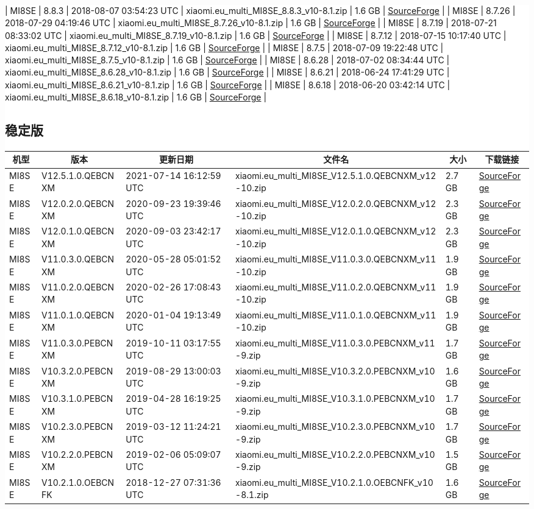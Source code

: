 | MI8SE | 8.8.3 | 2018-08-07 03:54:23 UTC | xiaomi.eu_multi_MI8SE_8.8.3_v10-8.1.zip | 1.6 GB | [SourceForge](https://sourceforge.net/projects/xiaomi-eu-multilang-miui-roms/files/xiaomi.eu/MIUI-WEEKLY-RELEASES/8.8.3/xiaomi.eu_multi_MI8SE_8.8.3_v10-8.1.zip/download) |
| MI8SE | 8.7.26 | 2018-07-29 04:19:46 UTC | xiaomi.eu_multi_MI8SE_8.7.26_v10-8.1.zip | 1.6 GB | [SourceForge](https://sourceforge.net/projects/xiaomi-eu-multilang-miui-roms/files/xiaomi.eu/MIUI-WEEKLY-RELEASES/8.7.26/xiaomi.eu_multi_MI8SE_8.7.26_v10-8.1.zip/download) |
| MI8SE | 8.7.19 | 2018-07-21 08:33:02 UTC | xiaomi.eu_multi_MI8SE_8.7.19_v10-8.1.zip | 1.6 GB | [SourceForge](https://sourceforge.net/projects/xiaomi-eu-multilang-miui-roms/files/xiaomi.eu/MIUI-WEEKLY-RELEASES/8.7.19/xiaomi.eu_multi_MI8SE_8.7.19_v10-8.1.zip/download) |
| MI8SE | 8.7.12 | 2018-07-15 10:17:40 UTC | xiaomi.eu_multi_MI8SE_8.7.12_v10-8.1.zip | 1.6 GB | [SourceForge](https://sourceforge.net/projects/xiaomi-eu-multilang-miui-roms/files/xiaomi.eu/MIUI-WEEKLY-RELEASES/8.7.12/xiaomi.eu_multi_MI8SE_8.7.12_v10-8.1.zip/download) |
| MI8SE | 8.7.5 | 2018-07-09 19:22:48 UTC | xiaomi.eu_multi_MI8SE_8.7.5_v10-8.1.zip | 1.6 GB | [SourceForge](https://sourceforge.net/projects/xiaomi-eu-multilang-miui-roms/files/xiaomi.eu/MIUI-WEEKLY-RELEASES/8.7.5/xiaomi.eu_multi_MI8SE_8.7.5_v10-8.1.zip/download) |
| MI8SE | 8.6.28 | 2018-07-02 08:34:44 UTC | xiaomi.eu_multi_MI8SE_8.6.28_v10-8.1.zip | 1.6 GB | [SourceForge](https://sourceforge.net/projects/xiaomi-eu-multilang-miui-roms/files/xiaomi.eu/MIUI-WEEKLY-RELEASES/8.6.28/xiaomi.eu_multi_MI8SE_8.6.28_v10-8.1.zip/download) |
| MI8SE | 8.6.21 | 2018-06-24 17:41:29 UTC | xiaomi.eu_multi_MI8SE_8.6.21_v10-8.1.zip | 1.6 GB | [SourceForge](https://sourceforge.net/projects/xiaomi-eu-multilang-miui-roms/files/xiaomi.eu/MIUI-WEEKLY-RELEASES/8.6.21/xiaomi.eu_multi_MI8SE_8.6.21_v10-8.1.zip/download) |
| MI8SE | 8.6.18 | 2018-06-20 03:42:14 UTC | xiaomi.eu_multi_MI8SE_8.6.18_v10-8.1.zip | 1.6 GB | [SourceForge](https://sourceforge.net/projects/xiaomi-eu-multilang-miui-roms/files/xiaomi.eu/MIUI-WEEKLY-RELEASES/8.6.18/xiaomi.eu_multi_MI8SE_8.6.18_v10-8.1.zip/download) |
## 稳定版
| 机型 | 版本 | 更新日期 | 文件名 | 大小 | 下载链接 |
| ---- | ---- | ---- | ---- | ---- | ---- |
| MI8SE | V12.5.1.0.QEBCNXM | 2021-07-14 16:12:59 UTC | xiaomi.eu_multi_MI8SE_V12.5.1.0.QEBCNXM_v12-10.zip | 2.7 GB | [SourceForge](https://sourceforge.net/projects/xiaomi-eu-multilang-miui-roms/files/xiaomi.eu/MIUI-STABLE-RELEASES/MIUIv12/xiaomi.eu_multi_MI8SE_V12.5.1.0.QEBCNXM_v12-10.zip/download) |
| MI8SE | V12.0.2.0.QEBCNXM | 2020-09-23 19:39:46 UTC | xiaomi.eu_multi_MI8SE_V12.0.2.0.QEBCNXM_v12-10.zip | 2.3 GB | [SourceForge](https://sourceforge.net/projects/xiaomi-eu-multilang-miui-roms/files/xiaomi.eu/MIUI-STABLE-RELEASES/MIUIv12/xiaomi.eu_multi_MI8SE_V12.0.2.0.QEBCNXM_v12-10.zip/download) |
| MI8SE | V12.0.1.0.QEBCNXM | 2020-09-03 23:42:17 UTC | xiaomi.eu_multi_MI8SE_V12.0.1.0.QEBCNXM_v12-10.zip | 2.3 GB | [SourceForge](https://sourceforge.net/projects/xiaomi-eu-multilang-miui-roms/files/xiaomi.eu/MIUI-STABLE-RELEASES/MIUIv12/xiaomi.eu_multi_MI8SE_V12.0.1.0.QEBCNXM_v12-10.zip/download) |
| MI8SE | V11.0.3.0.QEBCNXM | 2020-05-28 05:01:52 UTC | xiaomi.eu_multi_MI8SE_V11.0.3.0.QEBCNXM_v11-10.zip | 1.9 GB | [SourceForge](https://sourceforge.net/projects/xiaomi-eu-multilang-miui-roms/files/xiaomi.eu/MIUI-STABLE-RELEASES/MIUIv11/xiaomi.eu_multi_MI8SE_V11.0.3.0.QEBCNXM_v11-10.zip/download) |
| MI8SE | V11.0.2.0.QEBCNXM | 2020-02-26 17:08:43 UTC | xiaomi.eu_multi_MI8SE_V11.0.2.0.QEBCNXM_v11-10.zip | 1.9 GB | [SourceForge](https://sourceforge.net/projects/xiaomi-eu-multilang-miui-roms/files/xiaomi.eu/MIUI-STABLE-RELEASES/MIUIv11/xiaomi.eu_multi_MI8SE_V11.0.2.0.QEBCNXM_v11-10.zip/download) |
| MI8SE | V11.0.1.0.QEBCNXM | 2020-01-04 19:13:49 UTC | xiaomi.eu_multi_MI8SE_V11.0.1.0.QEBCNXM_v11-10.zip | 1.9 GB | [SourceForge](https://sourceforge.net/projects/xiaomi-eu-multilang-miui-roms/files/xiaomi.eu/MIUI-STABLE-RELEASES/MIUIv11/xiaomi.eu_multi_MI8SE_V11.0.1.0.QEBCNXM_v11-10.zip/download) |
| MI8SE | V11.0.3.0.PEBCNXM | 2019-10-11 03:17:55 UTC | xiaomi.eu_multi_MI8SE_V11.0.3.0.PEBCNXM_v11-9.zip | 1.7 GB | [SourceForge](https://sourceforge.net/projects/xiaomi-eu-multilang-miui-roms/files/xiaomi.eu/MIUI-STABLE-RELEASES/MIUIv11/xiaomi.eu_multi_MI8SE_V11.0.3.0.PEBCNXM_v11-9.zip/download) |
| MI8SE | V10.3.2.0.PEBCNXM | 2019-08-29 13:00:03 UTC | xiaomi.eu_multi_MI8SE_V10.3.2.0.PEBCNXM_v10-9.zip | 1.6 GB | [SourceForge](https://sourceforge.net/projects/xiaomi-eu-multilang-miui-roms/files/xiaomi.eu/MIUI-STABLE-RELEASES/MIUIv10/xiaomi.eu_multi_MI8SE_V10.3.2.0.PEBCNXM_v10-9.zip/download) |
| MI8SE | V10.3.1.0.PEBCNXM | 2019-04-28 16:19:25 UTC | xiaomi.eu_multi_MI8SE_V10.3.1.0.PEBCNXM_v10-9.zip | 1.7 GB | [SourceForge](https://sourceforge.net/projects/xiaomi-eu-multilang-miui-roms/files/xiaomi.eu/MIUI-STABLE-RELEASES/MIUIv10/xiaomi.eu_multi_MI8SE_V10.3.1.0.PEBCNXM_v10-9.zip/download) |
| MI8SE | V10.2.3.0.PEBCNXM | 2019-03-12 11:24:21 UTC | xiaomi.eu_multi_MI8SE_V10.2.3.0.PEBCNXM_v10-9.zip | 1.7 GB | [SourceForge](https://sourceforge.net/projects/xiaomi-eu-multilang-miui-roms/files/xiaomi.eu/MIUI-STABLE-RELEASES/MIUIv10/xiaomi.eu_multi_MI8SE_V10.2.3.0.PEBCNXM_v10-9.zip/download) |
| MI8SE | V10.2.2.0.PEBCNXM | 2019-02-06 05:09:07 UTC | xiaomi.eu_multi_MI8SE_V10.2.2.0.PEBCNXM_v10-9.zip | 1.5 GB | [SourceForge](https://sourceforge.net/projects/xiaomi-eu-multilang-miui-roms/files/xiaomi.eu/MIUI-STABLE-RELEASES/MIUIv10/xiaomi.eu_multi_MI8SE_V10.2.2.0.PEBCNXM_v10-9.zip/download) |
| MI8SE | V10.2.1.0.OEBCNFK | 2018-12-27 07:31:36 UTC | xiaomi.eu_multi_MI8SE_V10.2.1.0.OEBCNFK_v10-8.1.zip | 1.6 GB | [SourceForge](https://sourceforge.net/projects/xiaomi-eu-multilang-miui-roms/files/xiaomi.eu/MIUI-STABLE-RELEASES/MIUIv10/xiaomi.eu_multi_MI8SE_V10.2.1.0.OEBCNFK_v10-8.1.zip/download) |